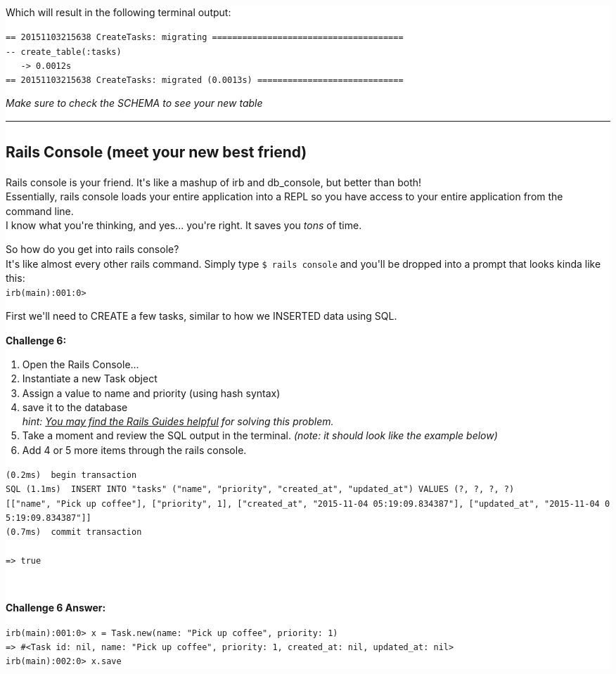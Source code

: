 Which will result in the following terminal output:
 
```shell
== 20151103215638 CreateTasks: migrating ======================================
-- create_table(:tasks)
   -> 0.0012s
== 20151103215638 CreateTasks: migrated (0.0013s) =============================
```

*Make sure to check the SCHEMA to see your new table*

- - - -

## Rails Console (meet your new best friend)

Rails console is your friend. It's like a mashup of irb and db_console, but better than both! <br>
Essentially, rails console loads your entire application into a REPL so you have access to your entire application from the command line. <br>
I know what you're thinking, and yes... you're right. It saves you *tons* of time. 

So how do you get into rails console? <br>
It's like almost every other rails command. Simply type `$ rails console` and you'll be dropped into a prompt that looks kinda like this: 
<br>
`irb(main):001:0>`

First we'll need to CREATE a few tasks, similar to how we INSERTED data using SQL. 

**Challenge 6:**

1. Open the Rails Console...
2. Instantiate a new Task object
3. Assign a value to name and priority (using hash syntax) 
4. save it to the database<br>*hint: [You may find the Rails Guides helpful](http://guides.rubyonrails.org/v3.2.13/getting_started.html) for solving this problem.* <br>
5. Take a moment and review the SQL output in the terminal. *(note: it should look like the example below)* <br>
6. Add 4 or 5 more items through the rails console.   

```shell
(0.2ms)  begin transaction
SQL (1.1ms)  INSERT INTO "tasks" ("name", "priority", "created_at", "updated_at") VALUES (?, ?, ?, ?)  
[["name", "Pick up coffee"], ["priority", 1], ["created_at", "2015-11-04 05:19:09.834387"], ["updated_at", "2015-11-04 05:19:09.834387"]]
(0.7ms)  commit transaction

=> true
```



<br>


**Challenge 6 Answer:**

```shell
irb(main):001:0> x = Task.new(name: "Pick up coffee", priority: 1)
=> #<Task id: nil, name: "Pick up coffee", priority: 1, created_at: nil, updated_at: nil>
irb(main):002:0> x.save
```
